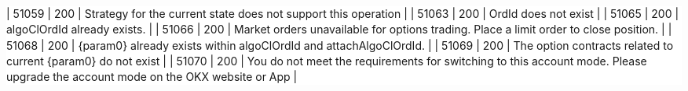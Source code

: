 | 51059      | 200              | Strategy for the current state does not support this operation                                                                                                                                                                                                                                                                                                                                                                                                                                                                                                                                                                                                                                                                                                                                                                |
| 51063      | 200              | OrdId does not exist                                                                                                                                                                                                                                                                                                                                                                                                                                                                                                                                                                                                                                                                                                                                                                                                          |
| 51065      | 200              | algoClOrdId already exists.                                                                                                                                                                                                                                                                                                                                                                                                                                                                                                                                                                                                                                                                                                                                                                                                   |
| 51066      | 200              | Market orders unavailable for options trading. Place a limit order to close position.                                                                                                                                                                                                                                                                                                                                                                                                                                                                                                                                                                                                                                                                                                                                         |
| 51068      | 200              | {param0} already exists within algoClOrdId and attachAlgoClOrdId.                                                                                                                                                                                                                                                                                                                                                                                                                                                                                                                                                                                                                                                                                                                                                             |
| 51069      | 200              | The option contracts related to current {param0} do not exist                                                                                                                                                                                                                                                                                                                                                                                                                                                                                                                                                                                                                                                                                                                                                                 |
| 51070      | 200              | You do not meet the requirements for switching to this account mode. Please upgrade the account mode on the OKX website or App                                                                                                                                                                                                                                                                                                                                                                                                                                                                                                                                                                                                                                                                                                |